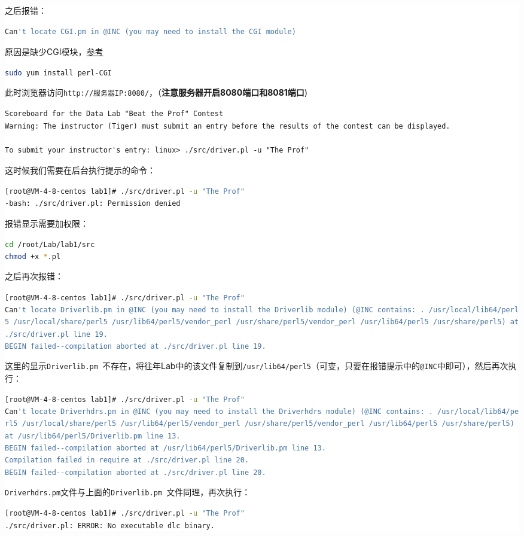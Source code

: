 之后报错：

```sh
Can't locate CGI.pm in @INC (you may need to install the CGI module)
```

原因是缺少CGI模块，[参考](https://blog.hostonnet.com/ah01215-cant-locate-cgi-pm-in-inc)

```sh
sudo yum install perl-CGI
```

此时浏览器访问`http://服务器IP:8080/`，（**注意服务器开启8080端口和8081端口**)

```html
Scoreboard for the Data Lab "Beat the Prof" Contest
Warning: The instructor (Tiger) must submit an entry before the results of the contest can be displayed.

To submit your instructor's entry: linux> ./src/driver.pl -u "The Prof"
```

这时候我们需要在后台执行提示的命令：

```sh
[root@VM-4-8-centos lab1]# ./src/driver.pl -u "The Prof"
-bash: ./src/driver.pl: Permission denied
```

报错显示需要加权限：

```sh
cd /root/Lab/lab1/src
chmod +x *.pl
```

之后再次报错：

```sh
[root@VM-4-8-centos lab1]# ./src/driver.pl -u "The Prof"
Can't locate Driverlib.pm in @INC (you may need to install the Driverlib module) (@INC contains: . /usr/local/lib64/perl5 /usr/local/share/perl5 /usr/lib64/perl5/vendor_perl /usr/share/perl5/vendor_perl /usr/lib64/perl5 /usr/share/perl5) at ./src/driver.pl line 19.
BEGIN failed--compilation aborted at ./src/driver.pl line 19.
```

这里的显示`Driverlib.pm `不存在，将往年Lab中的该文件复制到`/usr/lib64/perl5`（可变，只要在报错提示中的`@INC`中即可），然后再次执行：

```sh
[root@VM-4-8-centos lab1]# ./src/driver.pl -u "The Prof"
Can't locate Driverhdrs.pm in @INC (you may need to install the Driverhdrs module) (@INC contains: . /usr/local/lib64/perl5 /usr/local/share/perl5 /usr/lib64/perl5/vendor_perl /usr/share/perl5/vendor_perl /usr/lib64/perl5 /usr/share/perl5) at /usr/lib64/perl5/Driverlib.pm line 13.
BEGIN failed--compilation aborted at /usr/lib64/perl5/Driverlib.pm line 13.
Compilation failed in require at ./src/driver.pl line 20.
BEGIN failed--compilation aborted at ./src/driver.pl line 20.
```

`Driverhdrs.pm`文件与上面的`Driverlib.pm `文件同理，再次执行：

```sh
[root@VM-4-8-centos lab1]# ./src/driver.pl -u "The Prof"
./src/driver.pl: ERROR: No executable dlc binary.
```
